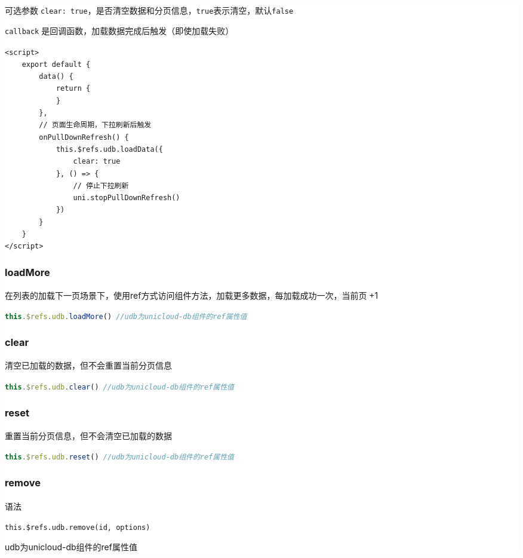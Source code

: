 可选参数 `clear: true`，是否清空数据和分页信息，`true`表示清空，默认`false`

`callback` 是回调函数，加载数据完成后触发（即使加载失败）

```
<script>
	export default {
		data() {
			return {
			}
		},
		// 页面生命周期，下拉刷新后触发
		onPullDownRefresh() {
			this.$refs.udb.loadData({
				clear: true
			}, () => {
				// 停止下拉刷新
				uni.stopPullDownRefresh()
			})
		}
	}
</script>
```


### loadMore

在列表的加载下一页场景下，使用ref方式访问组件方法，加载更多数据，每加载成功一次，当前页 +1

```js
this.$refs.udb.loadMore() //udb为unicloud-db组件的ref属性值
```

### clear

清空已加载的数据，但不会重置当前分页信息

```js
this.$refs.udb.clear() //udb为unicloud-db组件的ref属性值
```

### reset

重置当前分页信息，但不会清空已加载的数据

```js
this.$refs.udb.reset() //udb为unicloud-db组件的ref属性值
```


### remove

语法

`this.$refs.udb.remove(id, options)`

udb为unicloud-db组件的ref属性值
